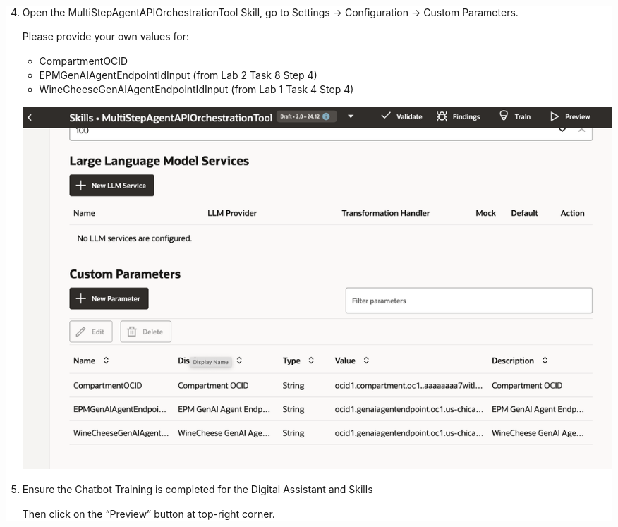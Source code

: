 4. Open the MultiStepAgentAPIOrchestrationTool Skill, go to Settings -> Configuration -> Custom Parameters.

    Please provide your own values for:
    - CompartmentOCID
    - EPMGenAIAgentEndpointIdInput (from Lab 2 Task 8 Step 4)
    - WineCheeseGenAIAgentEndpointIdInput (from Lab 1 Task 4 Step 4)

    ![ODA Skill change](images/oda_skillchange.png)

5. Ensure the Chatbot Training is completed for the Digital Assistant and Skills

   Then click on the “Preview” button at top-right corner.
